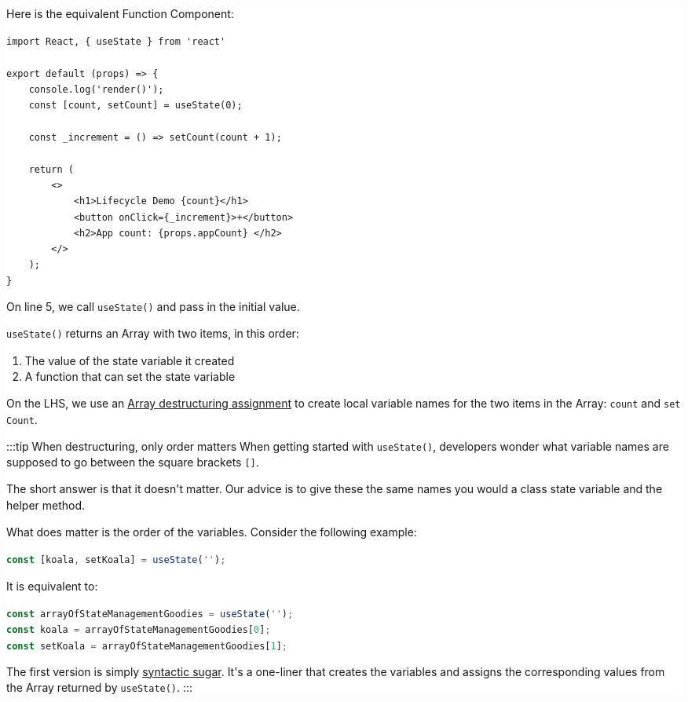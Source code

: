 ```js
```

Here is the equivalent Function Component:

```js{5}
import React, { useState } from 'react'

export default (props) => {
    console.log('render()');
    const [count, setCount] = useState(0);

    const _increment = () => setCount(count + 1);

    return (
        <>
            <h1>Lifecycle Demo {count}</h1>
            <button onClick={_increment}>+</button>
            <h2>App count: {props.appCount} </h2>
        </>
    );
}
```

On line 5, we call `useState()` and pass in the initial value.

`useState()` returns an Array with two items, in this order:

1. The value of the state variable it created
2. A function that can set the state variable

On the LHS, we use an [Array destructuring assignment](https://developer.mozilla.org/en-US/docs/Web/JavaScript/Reference/Operators/Destructuring_assignment) to create local variable names for the two items in the Array: `count` and `setCount`.

:::tip When destructuring, only order matters
When getting started with `useState()`, developers wonder what variable names are supposed to go between the square brackets `[]`.

The short answer is that it doesn't matter. Our advice is to give these the same names you would a class state variable and the helper method.

What does matter is the order of the variables. Consider the following example:

```js
const [koala, setKoala] = useState('');
```

It is equivalent to:

```js
const arrayOfStateManagementGoodies = useState('');
const koala = arrayOfStateManagementGoodies[0];
const setKoala = arrayOfStateManagementGoodies[1];
```

The first version is simply [syntactic sugar](https://en.wikipedia.org/wiki/Syntactic_sugar). It's a one-liner that creates the variables and assigns the corresponding values from the Array returned by `useState()`.
:::
